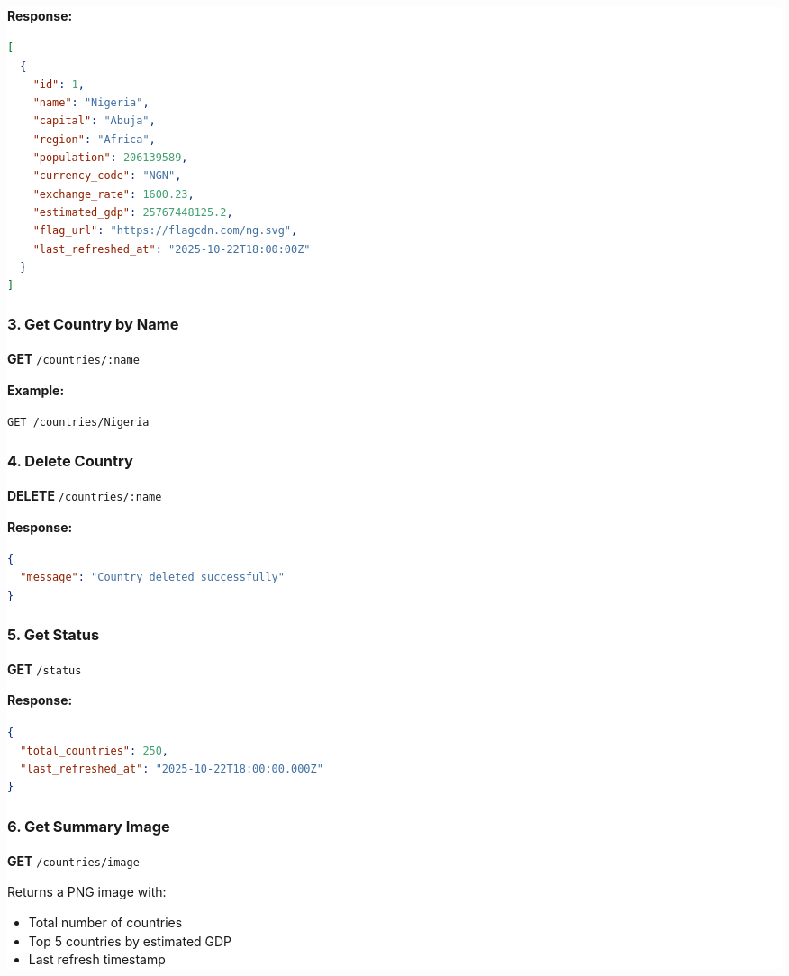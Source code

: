 **Response:**
```json
[
  {
    "id": 1,
    "name": "Nigeria",
    "capital": "Abuja",
    "region": "Africa",
    "population": 206139589,
    "currency_code": "NGN",
    "exchange_rate": 1600.23,
    "estimated_gdp": 25767448125.2,
    "flag_url": "https://flagcdn.com/ng.svg",
    "last_refreshed_at": "2025-10-22T18:00:00Z"
  }
]
```

### 3. Get Country by Name
**GET** `/countries/:name`

**Example:**
```bash
GET /countries/Nigeria
```

### 4. Delete Country
**DELETE** `/countries/:name`

**Response:**
```json
{
  "message": "Country deleted successfully"
}
```

### 5. Get Status
**GET** `/status`

**Response:**
```json
{
  "total_countries": 250,
  "last_refreshed_at": "2025-10-22T18:00:00.000Z"
}
```

### 6. Get Summary Image
**GET** `/countries/image`

Returns a PNG image with:
- Total number of countries
- Top 5 countries by estimated GDP
- Last refresh timestamp
